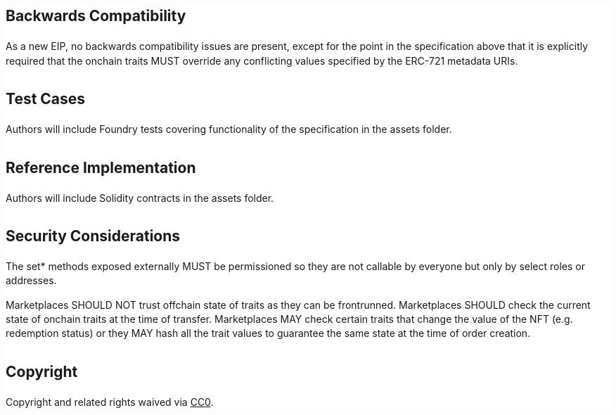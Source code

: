 ## Backwards Compatibility

As a new EIP, no backwards compatibility issues are present, except for the point in the specification above that it is explicitly required that the onchain traits MUST override any conflicting values specified by the ERC-721 metadata URIs.

## Test Cases

Authors will include Foundry tests covering functionality of the specification in the assets folder. 

## Reference Implementation

Authors will include Solidity contracts in the assets folder. 

## Security Considerations

The set\* methods exposed externally MUST be permissioned so they are not callable by everyone but only by select roles or addresses.

Marketplaces SHOULD NOT trust offchain state of traits as they can be frontrunned. Marketplaces SHOULD check the current state of onchain traits at the time of transfer. Marketplaces MAY check certain traits that change the value of the NFT (e.g. redemption status) or they MAY hash all the trait values to guarantee the same state at the time of order creation.

## Copyright

Copyright and related rights waived via [CC0](../LICENSE.md).
